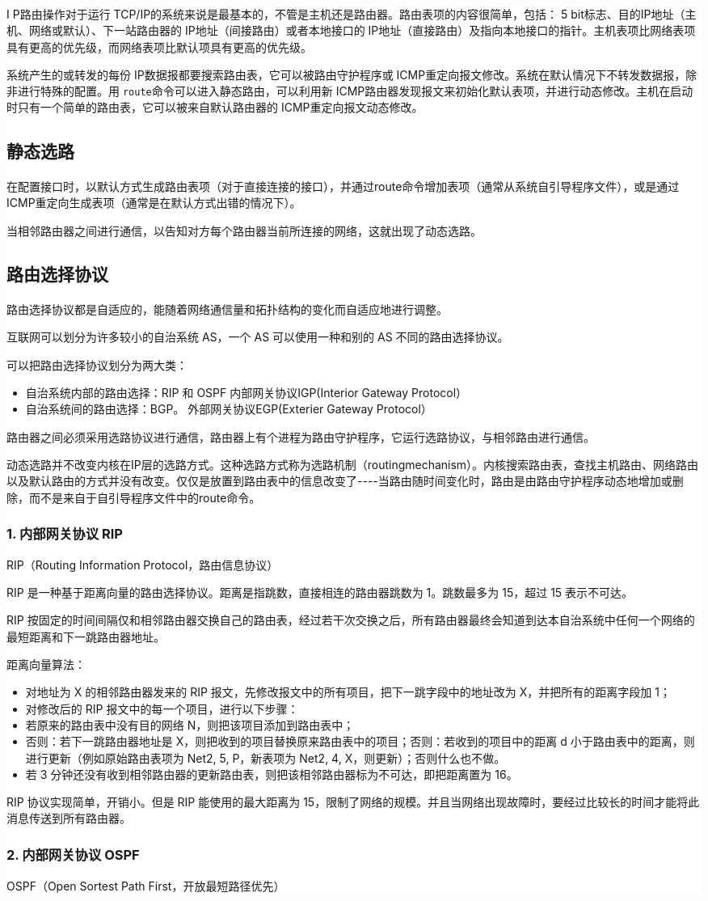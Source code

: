 I P路由操作对于运行 TCP/IP的系统来说是最基本的，不管是主机还是路由器。路由表项的内容很简单，包括： 5 bit标志、目的IP地址（主机、网络或默认）、下一站路由器的 IP地址（间接路由）或者本地接口的 IP地址（直接路由）及指向本地接口的指针。主机表项比网络表项具有更高的优先级，而网络表项比默认项具有更高的优先级。

系统产生的或转发的每份 IP数据报都要搜索路由表，它可以被路由守护程序或 ICMP重定向报文修改。系统在默认情况下不转发数据报，除非进行特殊的配置。用 `route`命令可以进入静态路由，可以利用新 ICMP路由器发现报文来初始化默认表项，并进行动态修改。主机在启动时只有一个简单的路由表，它可以被来自默认路由器的 ICMP重定向报文动态修改。

## 静态选路

在配置接口时，以默认方式生成路由表项（对于直接连接的接口），并通过route命令增加表项（通常从系统自引导程序文件），或是通过ICMP重定向生成表项（通常是在默认方式出错的情况下）。

当相邻路由器之间进行通信，以告知对方每个路由器当前所连接的网络，这就出现了动态选路。

### 

## 路由选择协议



路由选择协议都是自适应的，能随着网络通信量和拓扑结构的变化而自适应地进行调整。

互联网可以划分为许多较小的自治系统 AS，一个 AS 可以使用一种和别的 AS 不同的路由选择协议。

可以把路由选择协议划分为两大类：

- 自治系统内部的路由选择：RIP 和 OSPF
  内部网关协议IGP(Interior Gateway Protocol）
- 自治系统间的路由选择：BGP。
  外部网关协议EGP(Exterier Gateway Protocol）



路由器之间必须采用选路协议进行通信，路由器上有个进程为路由守护程序，它运行选路协议，与相邻路由进行通信。

动态选路并不改变内核在IP层的选路方式。这种选路方式称为选路机制（routingmechanism）。内核搜索路由表，查找主机路由、网络路由以及默认路由的方式并没有改变。仅仅是放置到路由表中的信息改变了----当路由随时间变化时，路由是由路由守护程序动态地增加或删除，而不是来自于自引导程序文件中的route命令。

### 1. 内部网关协议 RIP

RIP（Routing Information Protocol，路由信息协议）

RIP 是一种基于距离向量的路由选择协议。距离是指跳数，直接相连的路由器跳数为 1。跳数最多为 15，超过 15 表示不可达。

RIP 按固定的时间间隔仅和相邻路由器交换自己的路由表，经过若干次交换之后，所有路由器最终会知道到达本自治系统中任何一个网络的最短距离和下一跳路由器地址。

距离向量算法：

- 对地址为 X 的相邻路由器发来的 RIP 报文，先修改报文中的所有项目，把下一跳字段中的地址改为 X，并把所有的距离字段加 1；
- 对修改后的 RIP 报文中的每一个项目，进行以下步骤：
- 若原来的路由表中没有目的网络 N，则把该项目添加到路由表中；
- 否则：若下一跳路由器地址是 X，则把收到的项目替换原来路由表中的项目；否则：若收到的项目中的距离 d 小于路由表中的距离，则进行更新（例如原始路由表项为 Net2, 5, P，新表项为 Net2, 4, X，则更新）；否则什么也不做。
- 若 3 分钟还没有收到相邻路由器的更新路由表，则把该相邻路由器标为不可达，即把距离置为 16。

RIP 协议实现简单，开销小。但是 RIP 能使用的最大距离为 15，限制了网络的规模。并且当网络出现故障时，要经过比较长的时间才能将此消息传送到所有路由器。

### 2. 内部网关协议 OSPF

OSPF（Open Sortest Path First，开放最短路径优先）
